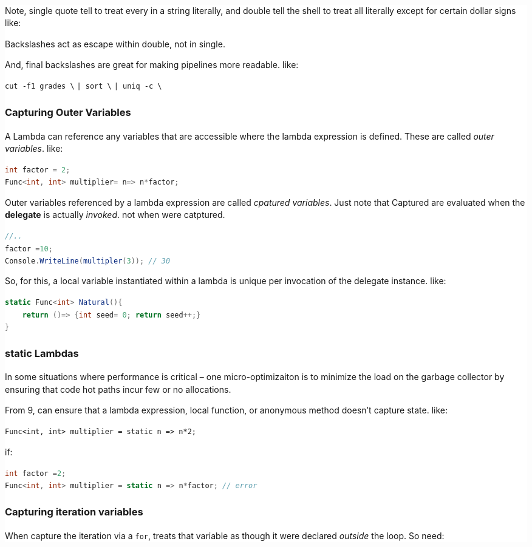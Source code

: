 Note, single quote tell to treat every in a string literally, and double tell the shell to treat all literally except for certain dollar signs like:

Backslashes act as escape within double, not in single.

And, final backslashes are great for making pipelines more readable. like:

`cut -f1 grades \`
    `| sort \`
    `| uniq -c \`

### Capturing Outer Variables

A Lambda can reference any variables that are accessible where the lambda expression is defined. These are called *outer variables*. like:

```cs
int factor = 2;
Func<int, int> multiplier= n=> n*factor;
```

Outer variables referenced by a lambda expression are called *cpatured variables*.  Just note that Captured are evaluated when the **delegate** is actually *invoked*. not when were catptured.

```cs
//..
factor =10;
Console.WriteLine(multipler(3)); // 30
```

So, for this, a local variable instantiated within a lambda is unique per invocation of the delegate instance. like:

```cs
static Func<int> Natural(){
    return ()=> {int seed= 0; return seed++;}
}
```

### static Lambdas

In some situations where performance is critical – one micro-optimizaiton is to minimize the load on the garbage collector by ensuring that code hot paths incur few or no allocations.

From 9, can ensure that a lambda expression, local function, or anonymous method doesn’t capture state. like:

`Func<int, int> multiplier = static n => n*2;`

if:

```cs
int factor =2;
Func<int, int> multiplier = static n => n*factor; // error
```

### Capturing iteration variables

When capture the iteration via a `for`, treats that variable as though it were declared *outside* the loop. So need:
